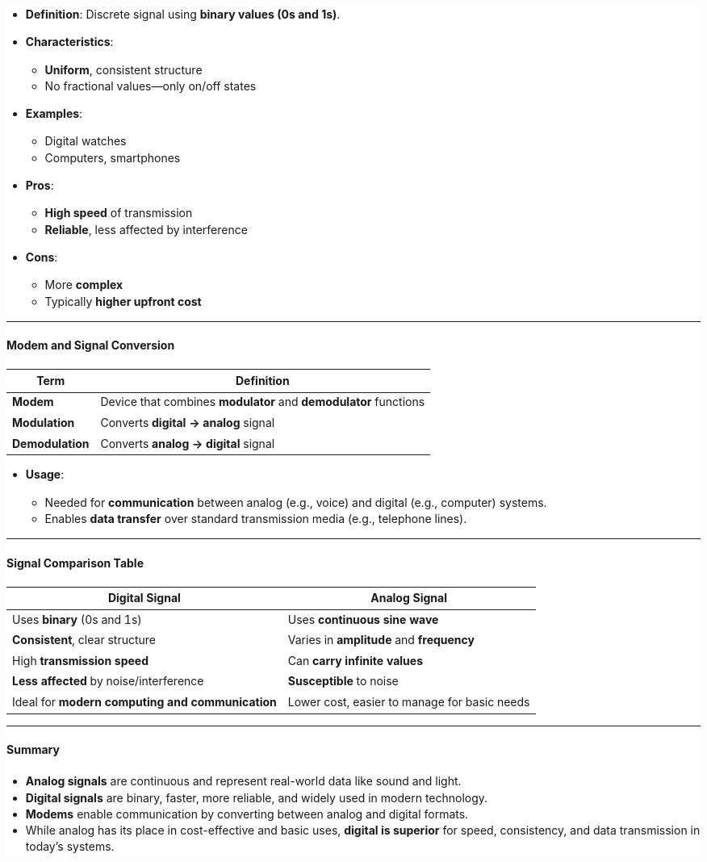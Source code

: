 * **Definition**: Discrete signal using **binary values (0s and 1s)**.
* **Characteristics**:

  * **Uniform**, consistent structure
  * No fractional values—only on/off states
* **Examples**:

  * Digital watches
  * Computers, smartphones
* **Pros**:

  * **High speed** of transmission
  * **Reliable**, less affected by interference
* **Cons**:

  * More **complex**
  * Typically **higher upfront cost**

---

#### Modem and Signal Conversion

| **Term**         | **Definition**                                                   |
| ---------------- | ---------------------------------------------------------------- |
| **Modem**        | Device that combines **modulator** and **demodulator** functions |
| **Modulation**   | Converts **digital → analog** signal                             |
| **Demodulation** | Converts **analog → digital** signal                             |

* **Usage**:

  * Needed for **communication** between analog (e.g., voice) and digital (e.g., computer) systems.
  * Enables **data transfer** over standard transmission media (e.g., telephone lines).

---

#### Signal Comparison Table

| **Digital Signal**                               | **Analog Signal**                            |
| ------------------------------------------------ | -------------------------------------------- |
| Uses **binary** (0s and 1s)                      | Uses **continuous sine wave**                |
| **Consistent**, clear structure                  | Varies in **amplitude** and **frequency**    |
| High **transmission speed**                      | Can **carry infinite values**                |
| **Less affected** by noise/interference          | **Susceptible** to noise                     |
| Ideal for **modern computing and communication** | Lower cost, easier to manage for basic needs |

---

#### Summary

* **Analog signals** are continuous and represent real-world data like sound and light.
* **Digital signals** are binary, faster, more reliable, and widely used in modern technology.
* **Modems** enable communication by converting between analog and digital formats.
* While analog has its place in cost-effective and basic uses, **digital is superior** for speed, consistency, and data transmission in today’s systems.
